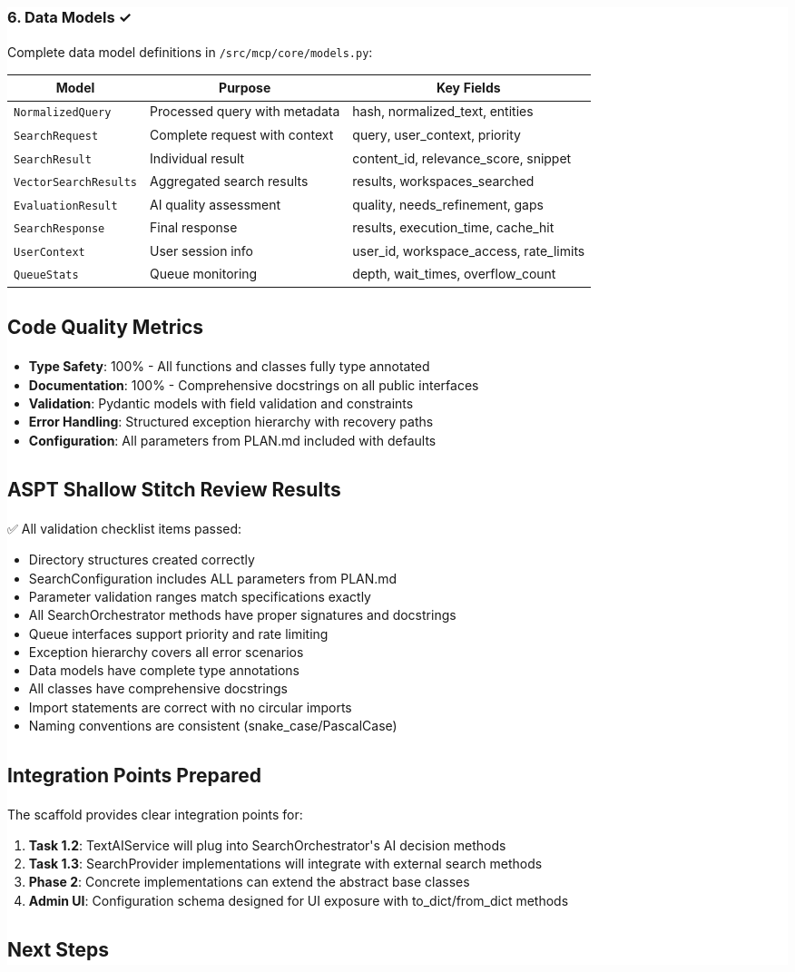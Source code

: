 ### 6. Data Models ✓
Complete data model definitions in `/src/mcp/core/models.py`:

| Model | Purpose | Key Fields |
|-------|---------|------------|
| `NormalizedQuery` | Processed query with metadata | hash, normalized_text, entities |
| `SearchRequest` | Complete request with context | query, user_context, priority |
| `SearchResult` | Individual result | content_id, relevance_score, snippet |
| `VectorSearchResults` | Aggregated search results | results, workspaces_searched |
| `EvaluationResult` | AI quality assessment | quality, needs_refinement, gaps |
| `SearchResponse` | Final response | results, execution_time, cache_hit |
| `UserContext` | User session info | user_id, workspace_access, rate_limits |
| `QueueStats` | Queue monitoring | depth, wait_times, overflow_count |

## Code Quality Metrics

- **Type Safety**: 100% - All functions and classes fully type annotated
- **Documentation**: 100% - Comprehensive docstrings on all public interfaces
- **Validation**: Pydantic models with field validation and constraints
- **Error Handling**: Structured exception hierarchy with recovery paths
- **Configuration**: All parameters from PLAN.md included with defaults

## ASPT Shallow Stitch Review Results

✅ All validation checklist items passed:
- Directory structures created correctly
- SearchConfiguration includes ALL parameters from PLAN.md
- Parameter validation ranges match specifications exactly
- All SearchOrchestrator methods have proper signatures and docstrings
- Queue interfaces support priority and rate limiting
- Exception hierarchy covers all error scenarios
- Data models have complete type annotations
- All classes have comprehensive docstrings
- Import statements are correct with no circular imports
- Naming conventions are consistent (snake_case/PascalCase)

## Integration Points Prepared

The scaffold provides clear integration points for:
1. **Task 1.2**: TextAIService will plug into SearchOrchestrator's AI decision methods
2. **Task 1.3**: SearchProvider implementations will integrate with external search methods
3. **Phase 2**: Concrete implementations can extend the abstract base classes
4. **Admin UI**: Configuration schema designed for UI exposure with to_dict/from_dict methods

## Next Steps
